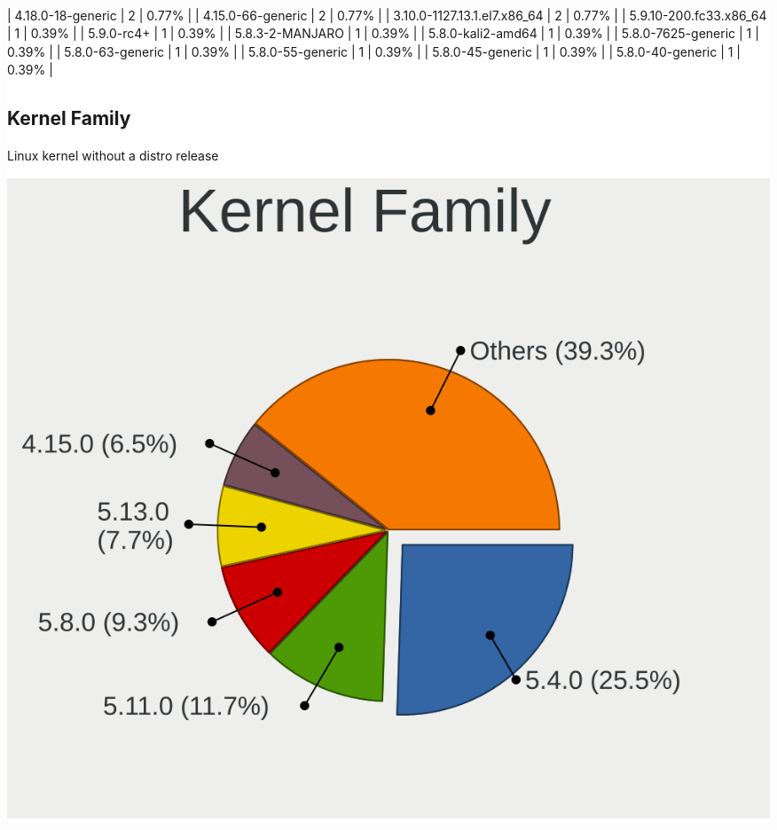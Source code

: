 | 4.18.0-18-generic           | 2         | 0.77%   |
| 4.15.0-66-generic           | 2         | 0.77%   |
| 3.10.0-1127.13.1.el7.x86_64 | 2         | 0.77%   |
| 5.9.10-200.fc33.x86_64      | 1         | 0.39%   |
| 5.9.0-rc4+                  | 1         | 0.39%   |
| 5.8.3-2-MANJARO             | 1         | 0.39%   |
| 5.8.0-kali2-amd64           | 1         | 0.39%   |
| 5.8.0-7625-generic          | 1         | 0.39%   |
| 5.8.0-63-generic            | 1         | 0.39%   |
| 5.8.0-55-generic            | 1         | 0.39%   |
| 5.8.0-45-generic            | 1         | 0.39%   |
| 5.8.0-40-generic            | 1         | 0.39%   |

Kernel Family
-------------

Linux kernel without a distro release

![Kernel Family](./All/images/pie_chart/os_kernel_family.svg)
